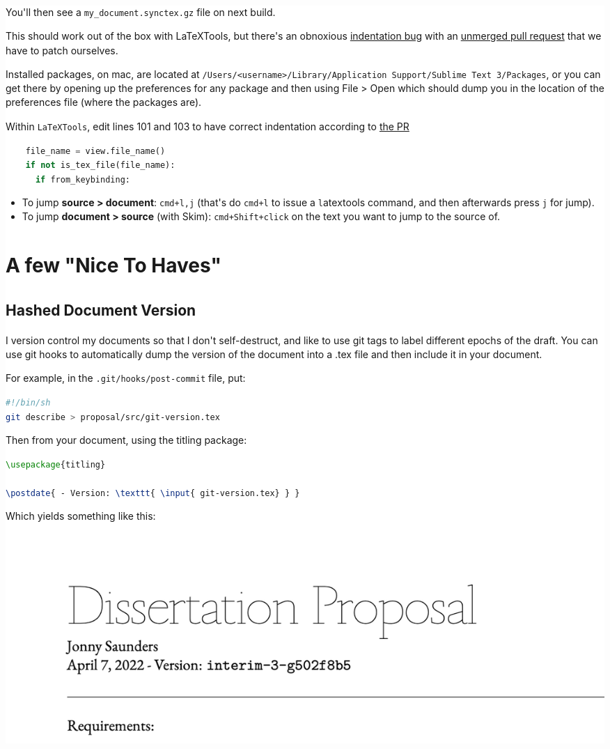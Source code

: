 You'll then see a `my_document.synctex.gz` file on next build.

This should work out of the box with LaTeXTools, but there's an obnoxious [indentation bug](https://github.com/SublimeText/LaTeXTools/issues/1539) with an [unmerged pull request](https://github.com/SublimeText/LaTeXTools/pull/1540) that we have to patch ourselves. 

Installed packages, on mac, are located at `/Users/<username>/Library/Application Support/Sublime Text 3/Packages`, or you can get there by opening up the preferences for any package and then using File > Open which should dump you in the location of the preferences file (where the packages are). 

Within `LaTeXTools`, edit lines 101 and 103 to have correct indentation according to [the PR](https://github.com/SublimeText/LaTeXTools/pull/1540/files)

```python
    file_name = view.file_name()
    if not is_tex_file(file_name):
      if from_keybinding:
```

* To jump **source > document**: `cmd+l,j` (that's do `cmd+l` to issue a `l`atextools command, and then afterwards press `j` for jump).
* To jump **document > source** (with Skim): `cmd+Shift+click` on the text you want to jump to the source of.

# A few "Nice To Haves"

## Hashed Document Version

I version control my documents so that I don't self-destruct, and like to use git tags to label different epochs of the draft. You can use git hooks to automatically dump the version of the document into a .tex file and then include it in your document.

For example, in the `.git/hooks/post-commit` file, put:

```bash
#!/bin/sh
git describe > proposal/src/git-version.tex
```

Then from your document, using the titling package:

```latex
\usepackage{titling}

\postdate{ - Version: \texttt{ \input{ git-version.tex} } }
```

Which yields something like this:

![A block of text with a red line and the word "TODO" to the left of it](/blog/assets/images/document_version.png)
